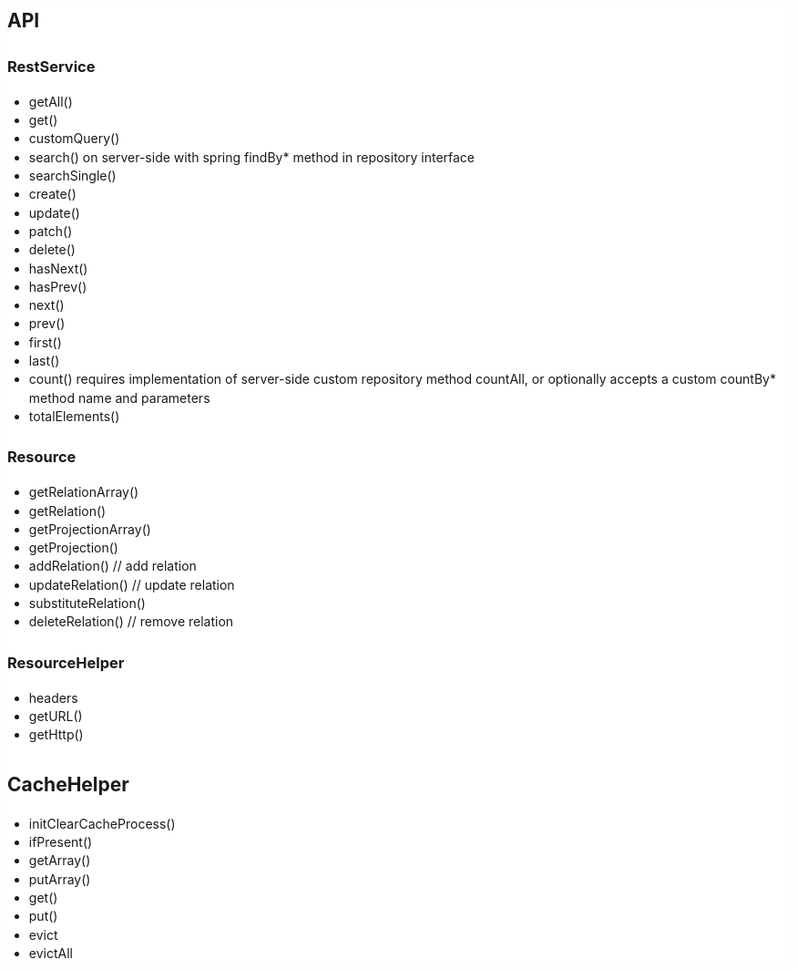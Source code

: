 
## API
### RestService
+ getAll()
+ get()
+ customQuery()
+ search() on server-side with spring findBy* method in repository interface
+ searchSingle()
+ create()
+ update()
+ patch()
+ delete()
+ hasNext()
+ hasPrev()
+ next()
+ prev()
+ first()
+ last()
+ count() requires implementation of server-side custom repository method countAll, or optionally accepts a custom countBy* method name and parameters
+ totalElements()


### Resource
+ getRelationArray()
+ getRelation()
+ getProjectionArray()
+ getProjection()
+ addRelation()   // add relation
+ updateRelation() // update relation
+ substituteRelation()
+ deleteRelation()    // remove relation

### ResourceHelper
+ headers
+ getURL()
+ getHttp()

## CacheHelper
+ initClearCacheProcess()
+ ifPresent()
+ getArray()
+ putArray()
+ get()
+ put()
+ evict
+ evictAll
